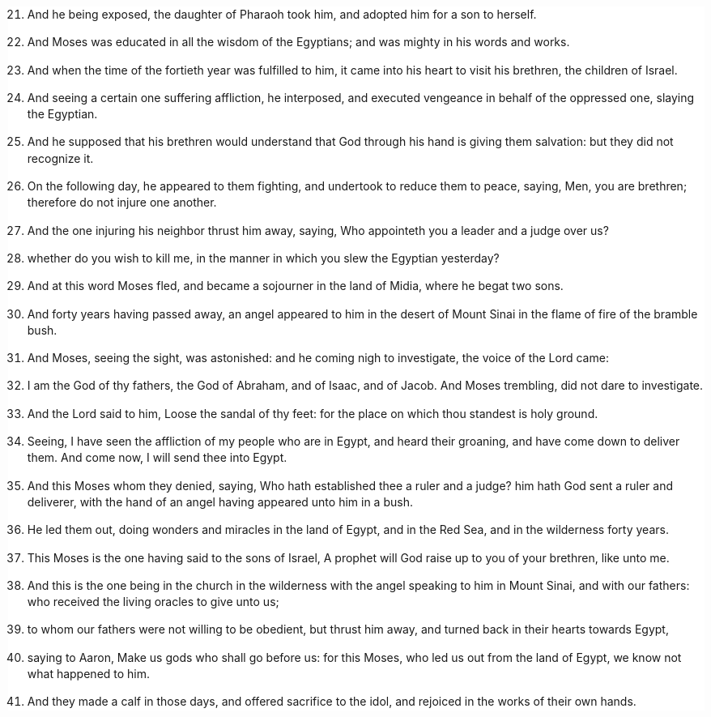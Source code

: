 21. And he being exposed, the daughter of Pharaoh took him, and adopted him for a son to herself.

22. And Moses was educated in all the wisdom of the Egyptians; and was mighty in his words and works.

23. And when the time of the fortieth year was fulfilled to him, it came into his heart to visit his brethren, the children of Israel.

24. And seeing a certain one suffering affliction, he interposed, and executed vengeance in behalf of the oppressed one, slaying the Egyptian.

25. And he supposed that his brethren would understand that God through his hand is giving them salvation: but they did not recognize it.

26. On the following day, he appeared to them fighting, and undertook to reduce them to peace, saying, Men, you are brethren; therefore do not injure one another.

27. And the one injuring his neighbor thrust him away, saying, Who appointeth you a leader and a judge over us?

28. whether do you wish to kill me, in the manner in which you slew the Egyptian yesterday?

29. And at this word Moses fled, and became a sojourner in the land of Midia, where he begat two sons.

30. And forty years having passed away, an angel appeared to him in the desert of Mount Sinai in the flame of fire of the bramble bush.

31. And Moses, seeing the sight, was astonished: and he coming nigh to investigate, the voice of the Lord came:

32. I am the God of thy fathers, the God of Abraham, and of Isaac, and of Jacob. And Moses trembling, did not dare to investigate.

33. And the Lord said to him, Loose the sandal of thy feet: for the place on which thou standest is holy ground.

34. Seeing, I have seen the affliction of my people who are in Egypt, and heard their groaning, and have come down to deliver them. And come now, I will send thee into Egypt.

35. And this Moses whom they denied, saying, Who hath established thee a ruler and a judge? him hath God sent a ruler and deliverer, with the hand of an angel having appeared unto him in a bush.

36. He led them out, doing wonders and miracles in the land of Egypt, and in the Red Sea, and in the wilderness forty years.

37. This Moses is the one having said to the sons of Israel, A prophet will God raise up to you of your brethren, like unto me.

38. And this is the one being in the church in the wilderness with the angel speaking to him in Mount Sinai, and with our fathers: who received the living oracles to give unto us;

39. to whom our fathers were not willing to be obedient, but thrust him away, and turned back in their hearts towards Egypt,

40. saying to Aaron, Make us gods who shall go before us: for this Moses, who led us out from the land of Egypt, we know not what happened to him.

41. And they made a calf in those days, and offered sacrifice to the idol, and rejoiced in the works of their own hands.
